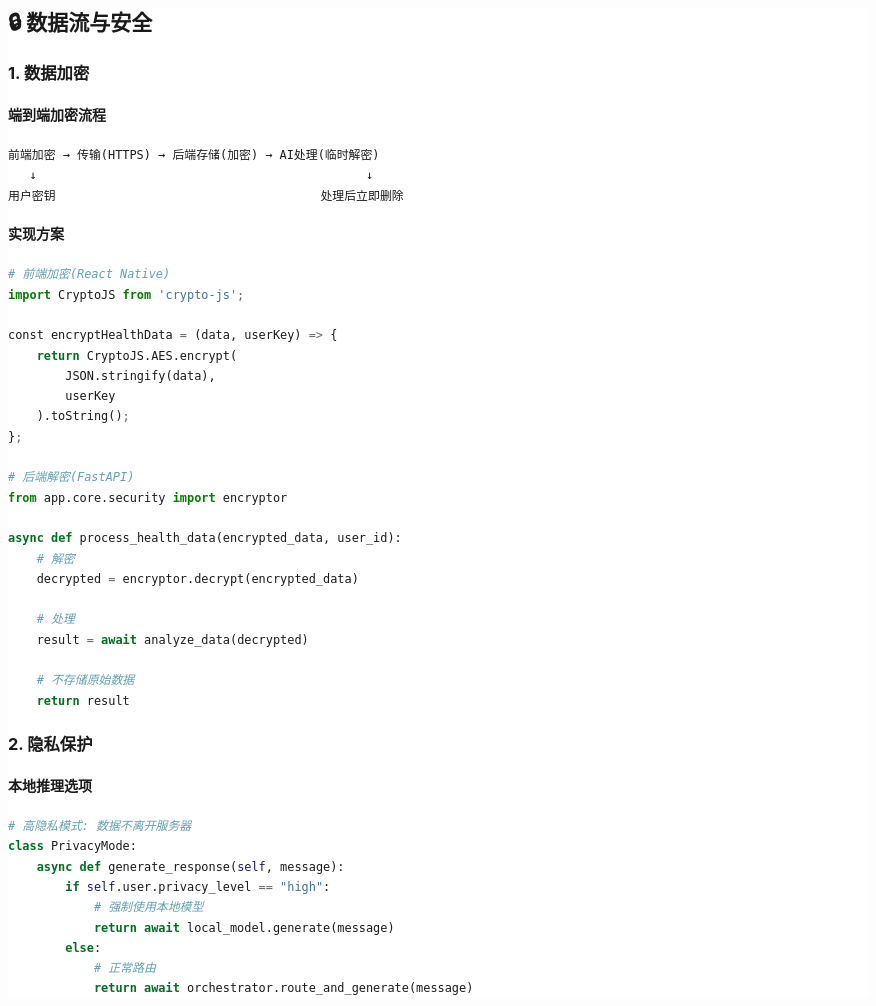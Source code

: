 
## 🔒 数据流与安全

### 1. 数据加密

#### 端到端加密流程

```
前端加密 → 传输(HTTPS) → 后端存储(加密) → AI处理(临时解密)
   ↓                                              ↓
用户密钥                                     处理后立即删除
```

#### 实现方案

```python
# 前端加密(React Native)
import CryptoJS from 'crypto-js';

const encryptHealthData = (data, userKey) => {
    return CryptoJS.AES.encrypt(
        JSON.stringify(data),
        userKey
    ).toString();
};

# 后端解密(FastAPI)
from app.core.security import encryptor

async def process_health_data(encrypted_data, user_id):
    # 解密
    decrypted = encryptor.decrypt(encrypted_data)

    # 处理
    result = await analyze_data(decrypted)

    # 不存储原始数据
    return result
```

### 2. 隐私保护

#### 本地推理选项

```python
# 高隐私模式: 数据不离开服务器
class PrivacyMode:
    async def generate_response(self, message):
        if self.user.privacy_level == "high":
            # 强制使用本地模型
            return await local_model.generate(message)
        else:
            # 正常路由
            return await orchestrator.route_and_generate(message)
```
